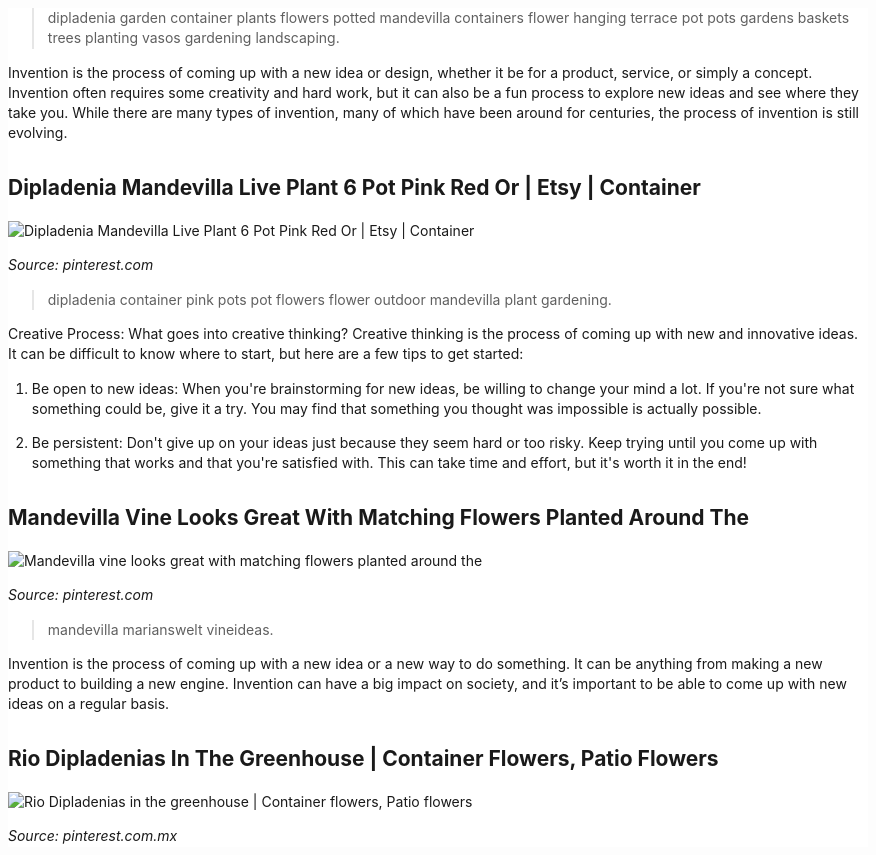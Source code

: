 >dipladenia garden container plants flowers potted mandevilla containers flower hanging terrace pot pots gardens baskets trees planting vasos gardening landscaping. 

	

Invention is the process of coming up with a new idea or design, whether it be for a product, service, or simply a concept. Invention often requires some creativity and hard work, but it can also be a fun process to explore new ideas and see where they take you. While there are many types of invention, many of which have been around for centuries, the process of invention is still evolving.

    
## Dipladenia Mandevilla Live Plant 6 Pot Pink Red Or | Etsy | Container

<img loading=lazy src="https://i.pinimg.com/736x/2b/1a/7a/2b1a7a242fcc949eeda419176835faa5.jpg" onerror="this.onerror=null;this.src='https://tse2.mm.bing.net/th?id=OIP.V166xzpmVapRzIZMHWA74gHaKN&amp;pid=15.1';" alt="Dipladenia Mandevilla Live Plant 6 Pot Pink Red Or | Etsy | Container">

_Source: pinterest.com_

>dipladenia container pink pots pot flowers flower outdoor mandevilla plant gardening. 

	

Creative Process: What goes into creative thinking?
Creative thinking is the process of coming up with new and innovative ideas. It can be difficult to know where to start, but here are a few tips to get started: 
1. Be open to new ideas: When you're brainstorming for new ideas, be willing to change your mind a lot. If you're not sure what something could be, give it a try. You may find that something you thought was impossible is actually possible. 

2. Be persistent: Don't give up on your ideas just because they seem hard or too risky. Keep trying until you come up with something that works and that you're satisfied with. This can take time and effort, but it's worth it in the end! 


    
## Mandevilla Vine Looks Great With Matching Flowers Planted Around The

<img loading=lazy src="https://i.pinimg.com/originals/a2/cb/52/a2cb5236c72b212ec8e2423479725d8f.jpg" onerror="this.onerror=null;this.src='https://tse1.mm.bing.net/th?id=OIP.IibsKfS_sENHRPJT5cG0GgHaJ4&amp;pid=15.1';" alt="Mandevilla vine looks great with matching flowers planted around the">

_Source: pinterest.com_

>mandevilla marianswelt vineideas. 

	

Invention is the process of coming up with a new idea or a new way to do something. It can be anything from making a new product to building a new engine. Invention can have a big impact on society, and it’s important to be able to come up with new ideas on a regular basis.

    
## Rio Dipladenias In The Greenhouse | Container Flowers, Patio Flowers

<img loading=lazy src="https://i.pinimg.com/736x/9a/39/e7/9a39e7ed167e53359218319a1a7fe2f7--greenhouses.jpg" onerror="this.onerror=null;this.src='https://tse3.mm.bing.net/th?id=OIP.Qq8JeDqrIppqQMyBLwlpegHaKJ&amp;pid=15.1';" alt="Rio Dipladenias in the greenhouse | Container flowers, Patio flowers">

_Source: pinterest.com.mx_
